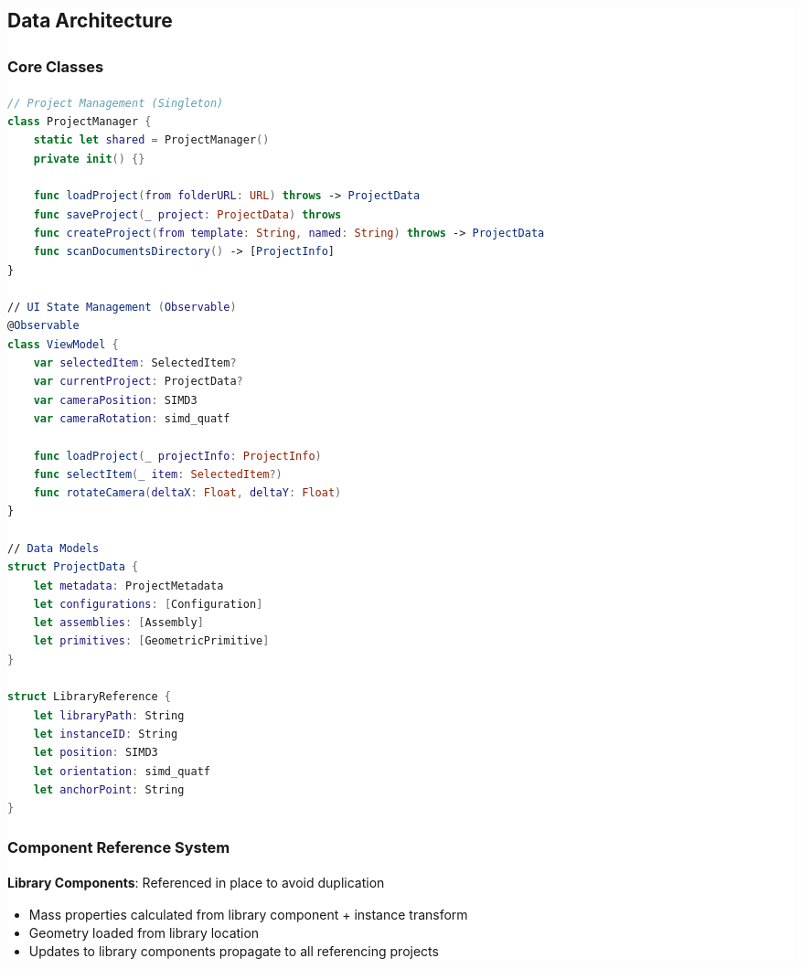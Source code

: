 ## Data Architecture

### Core Classes

```swift
// Project Management (Singleton)
class ProjectManager {
    static let shared = ProjectManager()
    private init() {}
    
    func loadProject(from folderURL: URL) throws -> ProjectData
    func saveProject(_ project: ProjectData) throws
    func createProject(from template: String, named: String) throws -> ProjectData
    func scanDocumentsDirectory() -> [ProjectInfo]
}

// UI State Management (Observable)
@Observable
class ViewModel {
    var selectedItem: SelectedItem?
    var currentProject: ProjectData?
    var cameraPosition: SIMD3
    var cameraRotation: simd_quatf
    
    func loadProject(_ projectInfo: ProjectInfo)
    func selectItem(_ item: SelectedItem?)
    func rotateCamera(deltaX: Float, deltaY: Float)
}

// Data Models
struct ProjectData {
    let metadata: ProjectMetadata
    let configurations: [Configuration]
    let assemblies: [Assembly]
    let primitives: [GeometricPrimitive]
}

struct LibraryReference {
    let libraryPath: String
    let instanceID: String
    let position: SIMD3
    let orientation: simd_quatf
    let anchorPoint: String
}
```

### Component Reference System

**Library Components**: Referenced in place to avoid duplication
- Mass properties calculated from library component + instance transform
- Geometry loaded from library location
- Updates to library components propagate to all referencing projects
